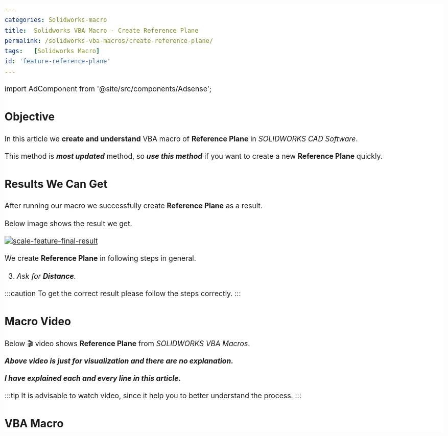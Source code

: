 ```yaml
---
categories: Solidworks-macro
title:  Solidworks VBA Macro - Create Reference Plane
permalink: /solidworks-vba-macros/create-reference-plane/
tags:   [Solidworks Macro]
id: 'feature-reference-plane'
---
```


import AdComponent from '@site/src/components/Adsense';

## Objective

<AdComponent />

In this article we **create and understand** VBA macro of **Reference Plane** in *SOLIDWORKS CAD Software*.

This method is ***most updated*** method, so ***use this method*** if you want to create a new **Reference Plane** quickly. 

## Results We Can Get

After running our macro we successfully create **Reference Plane** as a result.

Below image shows the result we get.

[![scale-feature-final-result](/assets/Solidworks_Images/reference-plane/final-result-gif.gif)](/assets/Solidworks_Images/reference-plane/final-result-gif.gif)

We create **Reference Plane** in following steps in general.

3. *Ask for **Distance**.*

:::caution
To get the correct result please follow the steps correctly.
:::

## Macro Video

Below 🎬 video shows **Reference Plane** from *SOLIDWORKS VBA Macros*.

<iframe src="https://www.youtube.com/embed/TLypu7cRPAw" frameborder="0" allowfullscreen 
width="100%"
height="500"></iframe>


***Above video is just for visualization and there are no explanation.*** 

***I have explained each and every line in this article.***

:::tip
It is advisable to watch video, since it help you to better understand the process.
:::

## VBA Macro
